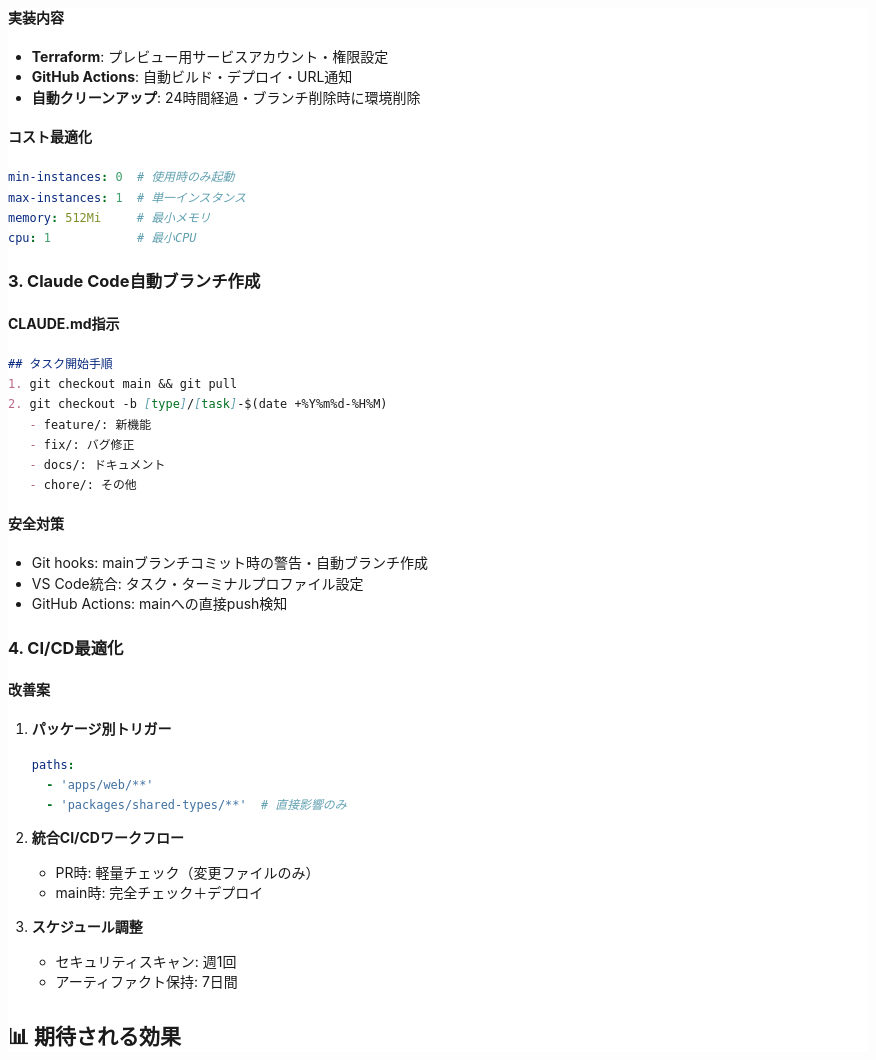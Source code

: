 #### 実装内容

- **Terraform**: プレビュー用サービスアカウント・権限設定
- **GitHub Actions**: 自動ビルド・デプロイ・URL通知
- **自動クリーンアップ**: 24時間経過・ブランチ削除時に環境削除

#### コスト最適化

```yaml
min-instances: 0  # 使用時のみ起動
max-instances: 1  # 単一インスタンス  
memory: 512Mi     # 最小メモリ
cpu: 1            # 最小CPU
```

### 3. Claude Code自動ブランチ作成

#### CLAUDE.md指示

```markdown
## タスク開始手順
1. git checkout main && git pull
2. git checkout -b [type]/[task]-$(date +%Y%m%d-%H%M)
   - feature/: 新機能
   - fix/: バグ修正
   - docs/: ドキュメント
   - chore/: その他
```

#### 安全対策

- Git hooks: mainブランチコミット時の警告・自動ブランチ作成
- VS Code統合: タスク・ターミナルプロファイル設定
- GitHub Actions: mainへの直接push検知

### 4. CI/CD最適化

#### 改善案

1. **パッケージ別トリガー**
   ```yaml
   paths:
     - 'apps/web/**'
     - 'packages/shared-types/**'  # 直接影響のみ
   ```

2. **統合CI/CDワークフロー**
   - PR時: 軽量チェック（変更ファイルのみ）
   - main時: 完全チェック＋デプロイ

3. **スケジュール調整**
   - セキュリティスキャン: 週1回
   - アーティファクト保持: 7日間

## 📊 期待される効果
